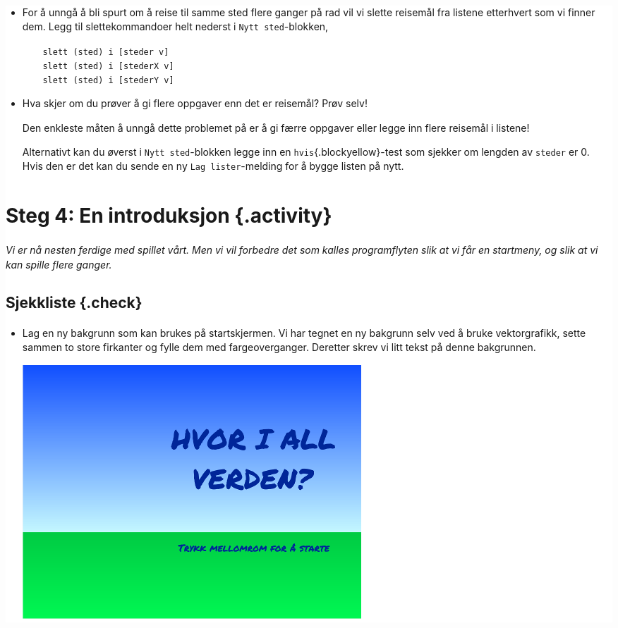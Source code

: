 + For å unngå å bli spurt om å reise til samme sted flere ganger på
  rad vil vi slette reisemål fra listene etterhvert som vi finner dem.
  Legg til slettekommandoer helt nederst i `Nytt sted`-blokken,

    ```blocks
        slett (sted) i [steder v]
        slett (sted) i [stederX v]
        slett (sted) i [stederY v]
    ```

+ Hva skjer om du prøver å gi flere oppgaver enn det er reisemål? Prøv selv!

    Den enkleste måten å unngå dette problemet på er å gi færre
    oppgaver eller legge inn flere reisemål i listene!

    Alternativt kan du øverst i `Nytt sted`-blokken legge inn en
    `hvis`{.blockyellow}-test som sjekker om lengden av `steder`
    er 0. Hvis den er det kan du sende en ny `Lag lister`-melding for
    å bygge listen på nytt.

# Steg 4: En introduksjon {.activity}

*Vi er nå nesten ferdige med spillet vårt. Men vi vil forbedre det som
 kalles programflyten slik at vi får en startmeny, og slik at vi kan
 spille flere ganger.*

## Sjekkliste {.check}

+ Lag en ny bakgrunn som kan brukes på startskjermen. Vi har tegnet en
  ny bakgrunn selv ved å bruke vektorgrafikk, sette sammen to store
  firkanter og fylle dem med fargeoverganger. Deretter skrev vi litt
  tekst på denne bakgrunnen.

    ![](meny.png)
